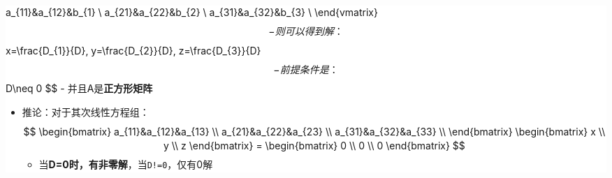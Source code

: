 a_{11}&a_{12}&b_{1} \\
a_{21}&a_{22}&b_{2} \\
a_{31}&a_{32}&b_{3} \\
\end{vmatrix}
$$
	- 则可以得到解：$$
x=\frac{D_{1}}{D}, y=\frac{D_{2}}{D}, z=\frac{D_{3}}{D}
$$
	- 前提条件是：$$
D\neq 0
$$
		- 并且A是**正方形矩阵**
- 推论：对于其次线性方程组：$$
\begin{bmatrix}
a_{11}&a_{12}&a_{13} \\
a_{21}&a_{22}&a_{23} \\
a_{31}&a_{32}&a_{33} \\
\end{bmatrix}
\begin{bmatrix} 
x \\
y \\
z
\end{bmatrix}
=
\begin{bmatrix} 
0 \\
0 \\
0
\end{bmatrix}
$$
	- 当**D=0时，有非零解**，当`D!=0`，仅有0解
